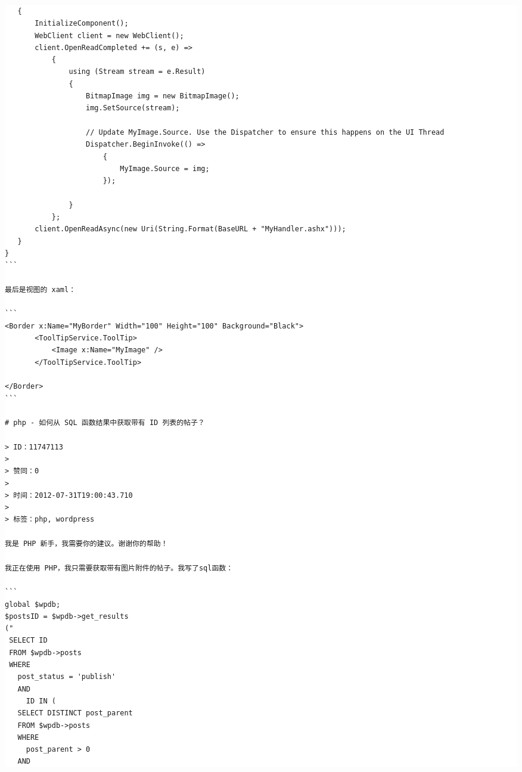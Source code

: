  `````
    {
        InitializeComponent();
        WebClient client = new WebClient();
        client.OpenReadCompleted += (s, e) =>
            {
                using (Stream stream = e.Result)
                {
                    BitmapImage img = new BitmapImage();
                    img.SetSource(stream);

                    // Update MyImage.Source. Use the Dispatcher to ensure this happens on the UI Thread
                    Dispatcher.BeginInvoke(() =>
                        {
                            MyImage.Source = img;
                        });

                }
            };
        client.OpenReadAsync(new Uri(String.Format(BaseURL + "MyHandler.ashx")));
    }
} 
```

最后是视图的 xaml：

```
<Border x:Name="MyBorder" Width="100" Height="100" Background="Black">
        <ToolTipService.ToolTip>
            <Image x:Name="MyImage" />
        </ToolTipService.ToolTip>

</Border> 
```

# php - 如何从 SQL 函数结果中获取带有 ID 列表的帖子？

> ID：11747113
> 
> 赞同：0
> 
> 时间：2012-07-31T19:00:43.710
> 
> 标签：php, wordpress

我是 PHP 新手，我需要你的建议。谢谢你的帮助！

我正在使用 PHP，我只需要获取带有图片附件的帖子。我写了sql函数：

```
global $wpdb;
$postsID = $wpdb->get_results
("
  SELECT ID
  FROM $wpdb->posts
  WHERE
    post_status = 'publish'
    AND
      ID IN (
    SELECT DISTINCT post_parent
    FROM $wpdb->posts
    WHERE
      post_parent > 0
    AND
 `````